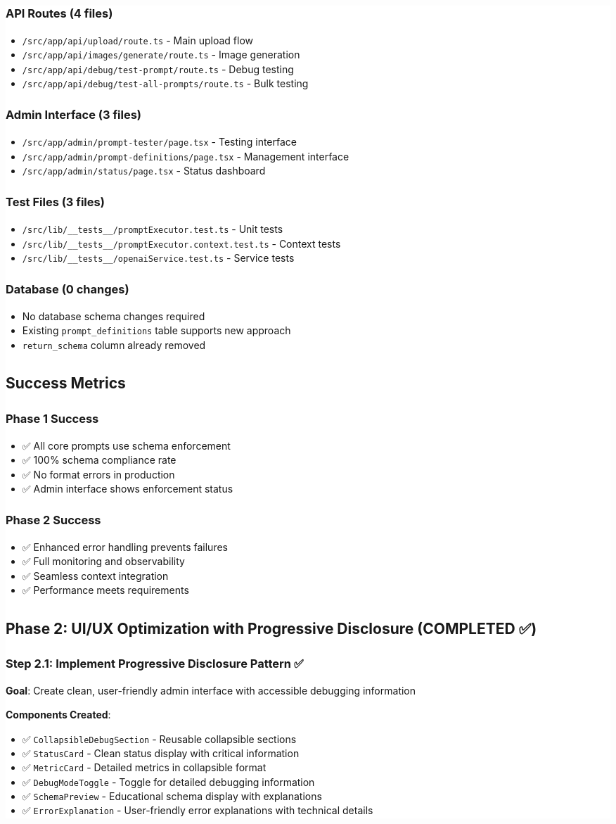 ### API Routes (4 files)
- `/src/app/api/upload/route.ts` - Main upload flow
- `/src/app/api/images/generate/route.ts` - Image generation
- `/src/app/api/debug/test-prompt/route.ts` - Debug testing
- `/src/app/api/debug/test-all-prompts/route.ts` - Bulk testing

### Admin Interface (3 files)
- `/src/app/admin/prompt-tester/page.tsx` - Testing interface
- `/src/app/admin/prompt-definitions/page.tsx` - Management interface
- `/src/app/admin/status/page.tsx` - Status dashboard

### Test Files (3 files)
- `/src/lib/__tests__/promptExecutor.test.ts` - Unit tests
- `/src/lib/__tests__/promptExecutor.context.test.ts` - Context tests
- `/src/lib/__tests__/openaiService.test.ts` - Service tests

### Database (0 changes)
- No database schema changes required
- Existing `prompt_definitions` table supports new approach
- `return_schema` column already removed

## Success Metrics

### Phase 1 Success
- ✅ All core prompts use schema enforcement
- ✅ 100% schema compliance rate
- ✅ No format errors in production
- ✅ Admin interface shows enforcement status

### Phase 2 Success
- ✅ Enhanced error handling prevents failures
- ✅ Full monitoring and observability
- ✅ Seamless context integration
- ✅ Performance meets requirements

## Phase 2: UI/UX Optimization with Progressive Disclosure (COMPLETED ✅)

### Step 2.1: Implement Progressive Disclosure Pattern ✅
**Goal**: Create clean, user-friendly admin interface with accessible debugging information

**Components Created**:
- ✅ `CollapsibleDebugSection` - Reusable collapsible sections
- ✅ `StatusCard` - Clean status display with critical information
- ✅ `MetricCard` - Detailed metrics in collapsible format
- ✅ `DebugModeToggle` - Toggle for detailed debugging information
- ✅ `SchemaPreview` - Educational schema display with explanations
- ✅ `ErrorExplanation` - User-friendly error explanations with technical details
